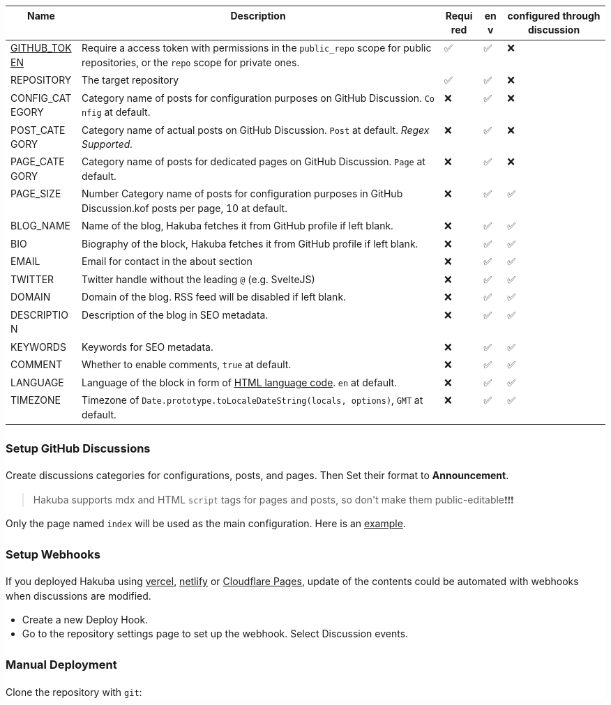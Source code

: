 | Name                                               | Description                                                                                                                                       | Required | env | configured through discussion |
| -------------------------------------------------- | ------------------------------------------------------------------------------------------------------------------------------------------------- | -------- | --- | ----------------------------- |
| [GITHUB_TOKEN](https://github.com/settings/tokens) | Require a access token with permissions in the `public_repo` scope for public repositories, or the `repo` scope for private ones.                 | ✅       | ✅  | ❌                            |
| REPOSITORY                                         | The target repository                                                                                                                             | ✅       | ✅  | ❌                            |
| CONFIG_CATEGORY                                    | Category name of posts for configuration purposes on GitHub Discussion. `Config` at default.                                                      | ❌       | ✅  | ❌                            |
| POST_CATEGORY                                      | Category name of actual posts on GitHub Discussion. `Post` at default. _Regex Supported._                                                                           | ❌       | ✅  | ❌                            |
| PAGE_CATEGORY                                      | Category name of posts for dedicated pages on GitHub Discussion. `Page` at default.                                             | ❌       | ✅  | ❌                            |
| PAGE_SIZE                                          | Number Category name of posts for configuration purposes in GitHub Discussion.kof posts per page, 10 at default.                                  | ❌       | ✅  | ✅                            |
| BLOG_NAME                                          | Name of the blog, Hakuba fetches it from GitHub profile if left blank.                                                                            | ❌       | ✅  | ✅                            |
| BIO                                                | Biography of the block, Hakuba fetches it from GitHub profile if left blank.                                                                      | ❌       | ✅  | ✅                            |
| EMAIL                                              | Email for contact in the about section                                                                                                            | ❌       | ✅  | ✅                            |
| TWITTER                                            | Twitter handle without the leading `@` (e.g. SvelteJS)                                                                                            | ❌       | ✅  | ✅                            |
| DOMAIN                                             | Domain of the blog. RSS feed will be disabled if left blank.                                                                                      | ❌       | ✅  | ✅                            |
| DESCRIPTION                                        | Description of the blog in SEO metadata.                                                                                                          | ❌       | ✅  | ✅                            |
| KEYWORDS                                           | Keywords for SEO metadata.                                                                                                                        | ❌       | ✅  | ✅                            |
| COMMENT                                            | Whether to enable comments, `true` at default.                                                                                                    | ❌       | ✅  | ✅                            |
| LANGUAGE                                           | Language of the block in form of [HTML language code](https://developer.mozilla.org/en-US/docs/Web/HTML/Global_attributes/lang). `en` at default. | ❌       | ✅  | ✅                            |
| TIMEZONE                                           | Timezone of `Date.prototype.toLocaleDateString(locals, options)`, `GMT` at default.                                                               | ❌       | ✅  | ✅                            |

### Setup GitHub Discussions

Create discussions categories for configurations, posts, and pages. Then Set their format to **Announcement**.

> Hakuba supports mdx and HTML `script` tags for pages and posts, so don't make them public-editable❗❗❗

Only the page named `index` will be used as the main configuration. Here is an [example](https://github.com/YeungKC/Hakuba/discussions/3).

### Setup Webhooks

If you deployed Hakuba using [vercel](https://vercel.com/), [netlify](https://app.netlify.com/) or [Cloudflare Pages](https://pages.cloudflare.com/), update of the contents could be automated with webhooks when discussions are modified.

- Create a new Deploy Hook.
- Go to the repository settings page to set up the webhook. Select Discussion events.

### Manual Deployment

Clone the repository with `git`:

